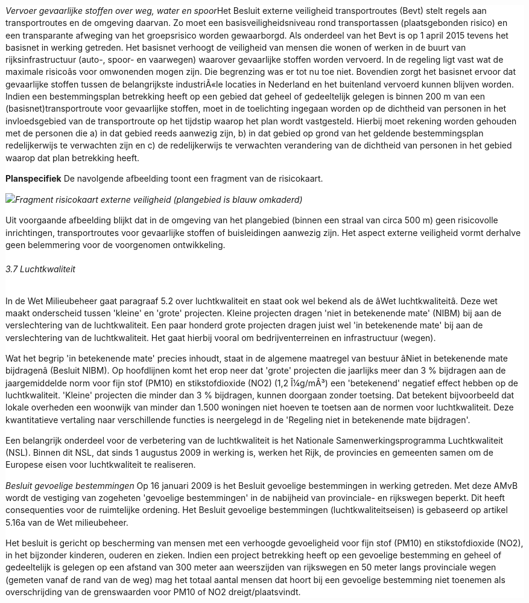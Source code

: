 *Vervoer gevaarlijke stoffen over weg, water en spoor*Het Besluit externe veiligheid transportroutes (Bevt) stelt regels aan transportroutes en de omgeving daarvan. Zo moet een basisveiligheidsniveau rond transportassen (plaatsgebonden risico) en een transparante afweging van het groepsrisico worden gewaarborgd. Als onderdeel van het Bevt is op 1 april 2015 tevens het basisnet in werking getreden. Het basisnet verhoogt de veiligheid van mensen die wonen of werken in de buurt van rijksinfrastructuur (auto\-, spoor\- en vaarwegen) waarover gevaarlijke stoffen worden vervoerd. In de regeling ligt vast wat de maximale risicoâs voor omwonenden mogen zijn. Die begrenzing was er tot nu toe niet. Bovendien zorgt het basisnet ervoor dat gevaarlijke stoffen tussen de belangrijkste industriÃ«le locaties in Nederland en het buitenland vervoerd kunnen blijven worden.     Indien een bestemmingsplan betrekking heeft op een gebied dat geheel of gedeeltelijk gelegen is binnen 200 m van een (basisnet)transportroute voor gevaarlijke stoffen, moet in de toelichting ingegaan worden op de dichtheid van personen in het invloedsgebied van de transportroute op het tijdstip waarop het plan wordt vastgesteld. Hierbij moet rekening worden gehouden met de personen die a) in dat gebied reeds aanwezig zijn, b) in dat gebied op grond van het geldende bestemmingsplan redelijkerwijs te verwachten zijn en c) de redelijkerwijs te verwachten verandering van de dichtheid van personen in het gebied waarop dat plan betrekking heeft.

**Planspecifiek** De navolgende afbeelding toont een fragment van de risicokaart.

![](i_NL.IMRO.0399.UwpLijsterbesBV-0401_afbeelding15.jpg)*Fragment risicokaart externe veiligheid (plangebied is blauw omkaderd)*

Uit voorgaande afbeelding blijkt dat in de omgeving van het plangebied (binnen een straal van circa 500 m) geen risicovolle inrichtingen, transportroutes voor gevaarlijke stoffen of buisleidingen aanwezig zijn. Het aspect externe veiligheid vormt derhalve geen belemmering voor de voorgenomen ontwikkeling.

###### 3\.7 Luchtkwaliteit

In de Wet Milieubeheer gaat paragraaf 5\.2 over luchtkwaliteit en staat ook wel bekend als de âWet luchtkwaliteitâ. Deze wet maakt onderscheid tussen 'kleine' en 'grote' projecten. Kleine projecten dragen 'niet in betekenende mate' (NIBM) bij aan de verslechtering van de luchtkwaliteit. Een paar honderd grote projecten dragen juist wel 'in betekenende mate' bij aan de verslechtering van de luchtkwaliteit. Het gaat hierbij vooral om bedrijventerreinen en infrastructuur (wegen).

Wat het begrip 'in betekenende mate' precies inhoudt, staat in de algemene maatregel van bestuur âNiet in betekenende mate bijdragenâ (Besluit NIBM). Op hoofdlijnen komt het erop neer dat 'grote' projecten die jaarlijks meer dan 3 % bijdragen aan de jaargemiddelde norm voor fijn stof (PM10\) en stikstofdioxide (NO2\) (1,2 Î¼g/mÂ³) een 'betekenend' negatief effect hebben op de luchtkwaliteit. 'Kleine' projecten die minder dan 3 % bijdragen, kunnen doorgaan zonder toetsing. Dat betekent bijvoorbeeld dat lokale overheden een woonwijk van minder dan 1\.500 woningen niet hoeven te toetsen aan de normen voor luchtkwaliteit. Deze kwantitatieve vertaling naar verschillende functies is neergelegd in de 'Regeling niet in betekenende mate bijdragen'.

Een belangrijk onderdeel voor de verbetering van de luchtkwaliteit is het Nationale Samenwerkingsprogramma Luchtkwaliteit (NSL). Binnen dit NSL, dat sinds 1 augustus 2009 in werking is, werken het Rijk, de provincies en gemeenten samen om de Europese eisen voor luchtkwaliteit te realiseren.

*Besluit gevoelige bestemmingen* Op 16 januari 2009 is het Besluit gevoelige bestemmingen in werking getreden. Met deze AMvB wordt de vestiging van zogeheten 'gevoelige bestemmingen' in de nabijheid van provinciale\- en rijkswegen beperkt. Dit heeft consequenties voor de ruimtelijke ordening. Het Besluit gevoelige bestemmingen (luchtkwaliteitseisen) is gebaseerd op artikel 5\.16a van de Wet milieubeheer.

Het besluit is gericht op bescherming van mensen met een verhoogde gevoeligheid voor fijn stof (PM10\) en stikstofdioxide (NO2\), in het bijzonder kinderen, ouderen en zieken. Indien een project betrekking heeft op een gevoelige bestemming en geheel of gedeeltelijk is gelegen op een afstand van 300 meter aan weerszijden van rijkswegen en 50 meter langs provinciale wegen (gemeten vanaf de rand van de weg) mag het totaal aantal mensen dat hoort bij een gevoelige bestemming niet toenemen als overschrijding van de grenswaarden voor PM10 of NO2 dreigt/plaatsvindt.
